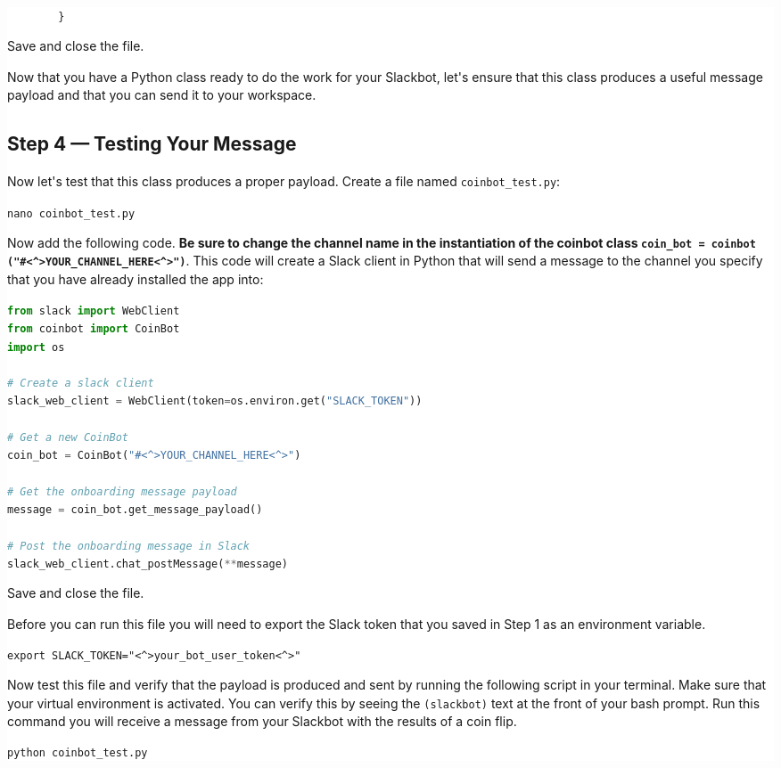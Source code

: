 ```python
        }
```

Save and close the file.

Now that you have a Python class ready to do the work for your Slackbot, let's ensure that this class produces a useful message payload and that you can send it to your workspace.

## Step 4 &mdash; Testing Your Message

Now let's test that this class produces a proper payload. Create a file named
`coinbot_test.py`:

```command
nano coinbot_test.py
```

Now add the following code. **Be sure to change the channel name in the instantiation of the coinbot class `coin_bot = coinbot("#<^>YOUR_CHANNEL_HERE<^>")`**. This code will create a Slack client in Python that will send a message to the channel you specify that you have already installed the app into:

```python
from slack import WebClient
from coinbot import CoinBot
import os

# Create a slack client
slack_web_client = WebClient(token=os.environ.get("SLACK_TOKEN"))

# Get a new CoinBot
coin_bot = CoinBot("#<^>YOUR_CHANNEL_HERE<^>")

# Get the onboarding message payload
message = coin_bot.get_message_payload()

# Post the onboarding message in Slack
slack_web_client.chat_postMessage(**message)
```

Save and close the file.

Before you can run this file you will need to export the Slack token that you saved in Step 1 as an environment variable.

```command
export SLACK_TOKEN="<^>your_bot_user_token<^>"
```

Now test this file and verify that the payload is produced and sent by running the following script in your terminal. Make sure that your virtual environment is activated. You can verify this by seeing the `(slackbot)` text at the front of your bash prompt. Run this command you will receive a message from your Slackbot with the results of a coin flip.

```command
python coinbot_test.py
```
